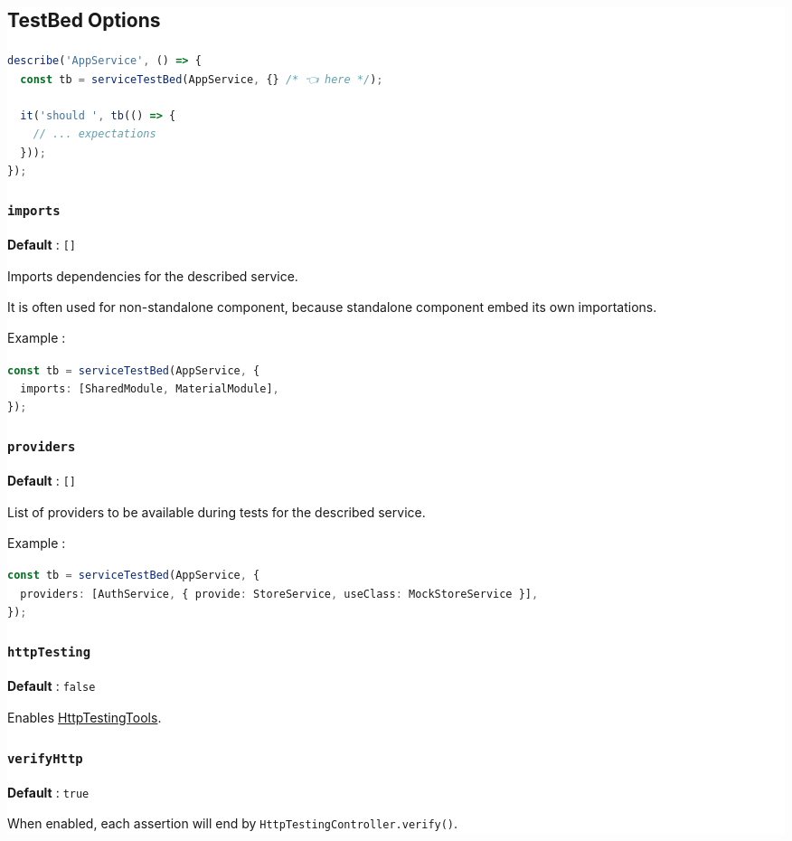 ```ts
```

## TestBed Options

```ts
describe('AppService', () => {
  const tb = serviceTestBed(AppService, {} /* 👈 here */);

  it('should ', tb(() => {
    // ... expectations
  }));
});
```

### `imports`

**Default** : `[]`

Imports dependencies for the described service.

It is often used for non-standalone component, because standalone component embed its own importations.

Example :

```ts
const tb = serviceTestBed(AppService, {
  imports: [SharedModule, MaterialModule],
});
```

### `providers`

**Default** : `[]`

List of providers to be available during tests for the described service.

Example :

```ts
const tb = serviceTestBed(AppService, {
  providers: [AuthService, { provide: StoreService, useClass: MockStoreService }],
});
```

### `httpTesting`

**Default** : `false`

Enables [HttpTestingTools](../common/http-testing-tools).

### `verifyHttp`

**Default** : `true`

When enabled, each assertion will end by `HttpTestingController.verify()`.
